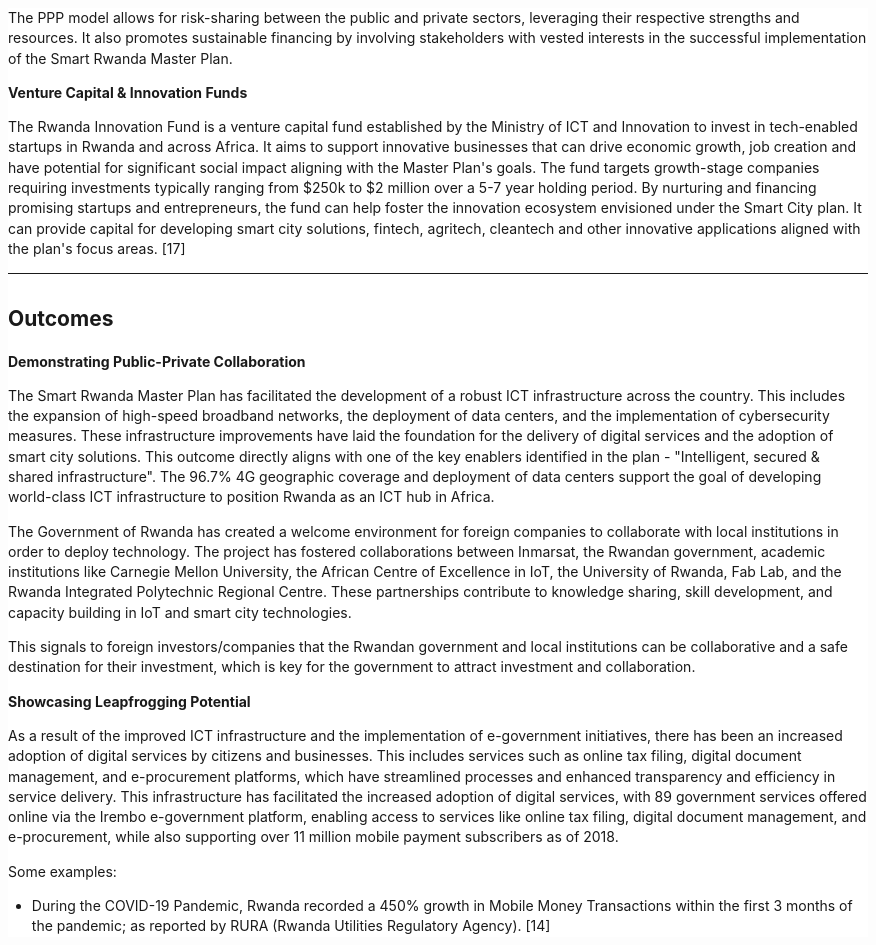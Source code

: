 The PPP model allows for risk-sharing between the public and private sectors, leveraging their respective strengths and resources. It also promotes sustainable financing by involving stakeholders with vested interests in the successful implementation of the Smart Rwanda Master Plan.

**Venture Capital & Innovation Funds**

The Rwanda Innovation Fund is a venture capital fund established by the Ministry of ICT and Innovation to invest in tech-enabled startups in Rwanda and across Africa. It aims to support innovative businesses that can drive economic growth, job creation and have potential for significant social impact aligning with the Master Plan's goals. The fund targets growth-stage companies requiring investments typically ranging from \$250k to \$2 million over a 5-7 year holding period. By nurturing and financing promising startups and entrepreneurs, the fund can help foster the innovation ecosystem envisioned under the Smart City plan. It can provide capital for developing smart city solutions, fintech, agritech, cleantech and other innovative applications aligned with the plan's focus areas. [17]

---

## Outcomes



**Demonstrating Public-Private Collaboration**

The Smart Rwanda Master Plan has facilitated the development of a robust ICT infrastructure across the country. This includes the expansion of high-speed broadband networks, the deployment of data centers, and the implementation of cybersecurity measures. These infrastructure improvements have laid the foundation for the delivery of digital services and the adoption of smart city solutions. This outcome directly aligns with one of the key enablers identified in the plan - "Intelligent, secured & shared infrastructure". The 96.7% 4G geographic coverage and deployment of data centers support the goal of developing world-class ICT infrastructure to position Rwanda as an ICT hub in Africa.

The Government of Rwanda has created a welcome environment for foreign companies to collaborate with local institutions in order to deploy technology. The project has fostered collaborations between Inmarsat, the Rwandan government, academic institutions like Carnegie Mellon University, the African Centre of Excellence in IoT, the University of Rwanda, Fab Lab, and the Rwanda Integrated Polytechnic Regional Centre. These partnerships contribute to knowledge sharing, skill development, and capacity building in IoT and smart city technologies.

This signals to foreign investors/companies that the Rwandan government and local institutions can be collaborative and a safe destination for their investment, which is key for the government to attract investment and collaboration.

**Showcasing Leapfrogging Potential**

As a result of the improved ICT infrastructure and the implementation of e-government initiatives, there has been an increased adoption of digital services by citizens and businesses. This includes services such as online tax filing, digital document management, and e-procurement platforms, which have streamlined processes and enhanced transparency and efficiency in service delivery. This infrastructure has facilitated the increased adoption of digital services, with 89 government services offered online via the Irembo e-government platform, enabling access to services like online tax filing, digital document management, and e-procurement, while also supporting over 11 million mobile payment subscribers as of 2018.

Some examples:

- During the COVID-19 Pandemic, Rwanda recorded a 450% growth in Mobile Money Transactions within the first 3 months of the pandemic; as reported by RURA (Rwanda Utilities Regulatory Agency). [14]
